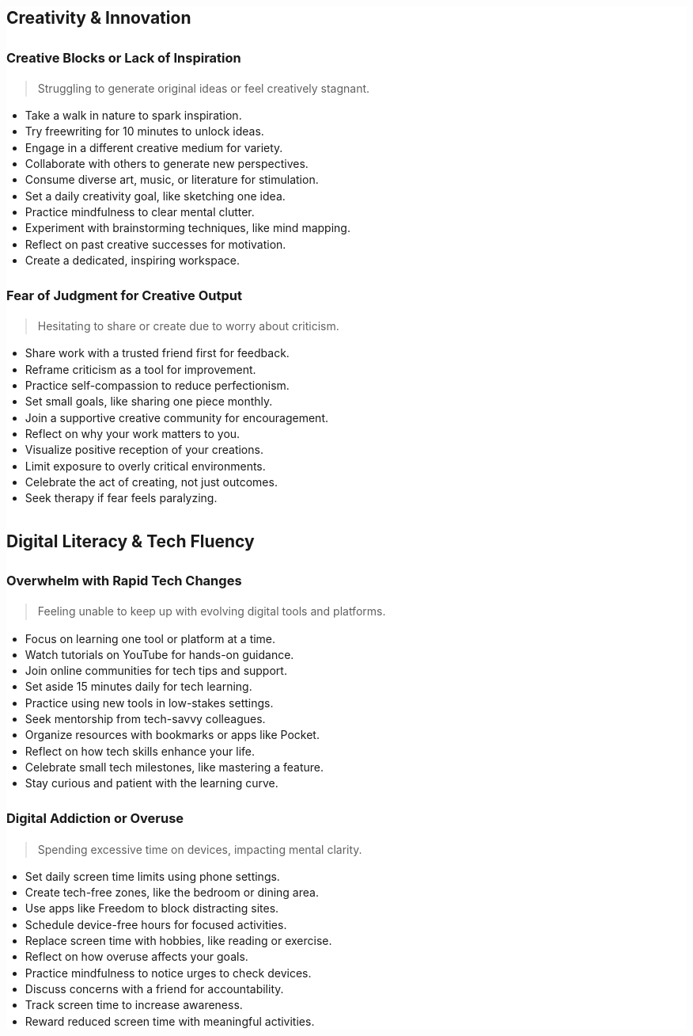 ## Creativity & Innovation

### Creative Blocks or Lack of Inspiration
> Struggling to generate original ideas or feel creatively stagnant.

- Take a walk in nature to spark inspiration.  
- Try freewriting for 10 minutes to unlock ideas.  
- Engage in a different creative medium for variety.  
- Collaborate with others to generate new perspectives.  
- Consume diverse art, music, or literature for stimulation.  
- Set a daily creativity goal, like sketching one idea.  
- Practice mindfulness to clear mental clutter.  
- Experiment with brainstorming techniques, like mind mapping.  
- Reflect on past creative successes for motivation.  
- Create a dedicated, inspiring workspace.

### Fear of Judgment for Creative Output
> Hesitating to share or create due to worry about criticism.

- Share work with a trusted friend first for feedback.  
- Reframe criticism as a tool for improvement.  
- Practice self-compassion to reduce perfectionism.  
- Set small goals, like sharing one piece monthly.  
- Join a supportive creative community for encouragement.  
- Reflect on why your work matters to you.  
- Visualize positive reception of your creations.  
- Limit exposure to overly critical environments.  
- Celebrate the act of creating, not just outcomes.  
- Seek therapy if fear feels paralyzing.

## Digital Literacy & Tech Fluency

### Overwhelm with Rapid Tech Changes
> Feeling unable to keep up with evolving digital tools and platforms.

- Focus on learning one tool or platform at a time.  
- Watch tutorials on YouTube for hands-on guidance.  
- Join online communities for tech tips and support.  
- Set aside 15 minutes daily for tech learning.  
- Practice using new tools in low-stakes settings.  
- Seek mentorship from tech-savvy colleagues.  
- Organize resources with bookmarks or apps like Pocket.  
- Reflect on how tech skills enhance your life.  
- Celebrate small tech milestones, like mastering a feature.  
- Stay curious and patient with the learning curve.

### Digital Addiction or Overuse
> Spending excessive time on devices, impacting mental clarity.

- Set daily screen time limits using phone settings.  
- Create tech-free zones, like the bedroom or dining area.  
- Use apps like Freedom to block distracting sites.  
- Schedule device-free hours for focused activities.  
- Replace screen time with hobbies, like reading or exercise.  
- Reflect on how overuse affects your goals.  
- Practice mindfulness to notice urges to check devices.  
- Discuss concerns with a friend for accountability.  
- Track screen time to increase awareness.  
- Reward reduced screen time with meaningful activities.

